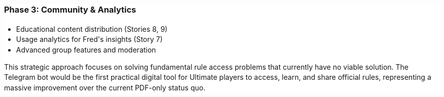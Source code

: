 ### Phase 3: Community & Analytics
- Educational content distribution (Stories 8, 9)
- Usage analytics for Fred's insights (Story 7)
- Advanced group features and moderation

This strategic approach focuses on solving fundamental rule access problems that currently have no viable solution. The Telegram bot would be the first practical digital tool for Ultimate players to access, learn, and share official rules, representing a massive improvement over the current PDF-only status quo.